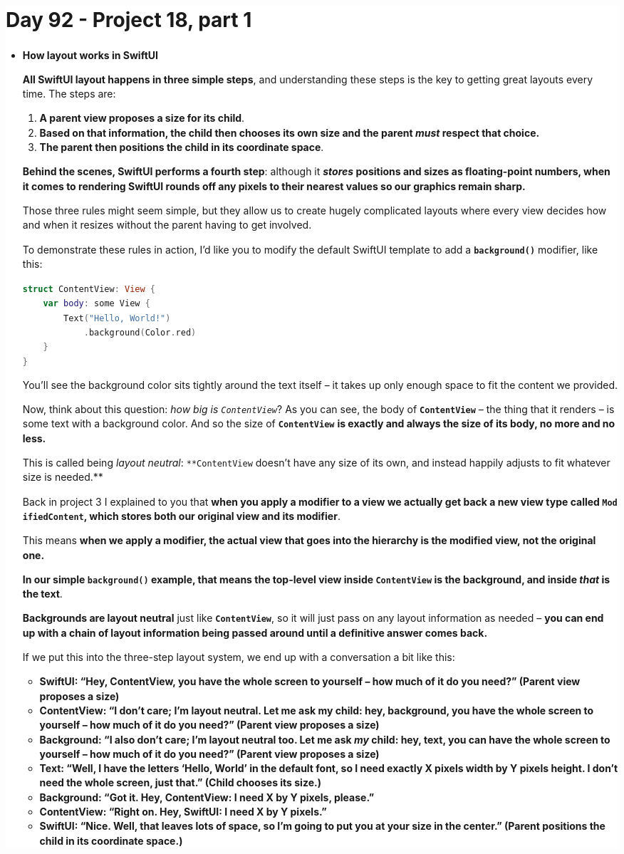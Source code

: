 # Day 92 - Project 18, part 1

- **How layout works in SwiftUI**

    **All SwiftUI layout happens in three simple steps**, and understanding these steps is the key to getting great layouts every time. The steps are:

    1. **A parent view proposes a size for its child**.
    2. **Based on that information, the child then chooses its own size and the parent *must* respect that choice.**
    3. **The parent then positions the child in its coordinate space**.

    **Behind the scenes, SwiftUI performs a fourth step**: although it ***stores* positions and sizes as floating-point numbers, when it comes to rendering SwiftUI rounds off any pixels to their nearest values so our graphics remain sharp.**

    Those three rules might seem simple, but they allow us to create hugely complicated layouts where every view decides how and when it resizes without the parent having to get involved.

    To demonstrate these rules in action, I’d like you to modify the default SwiftUI template to add a **`background()`** modifier, like this:

    ```swift
    struct ContentView: View {
        var body: some View {
            Text("Hello, World!")
                .background(Color.red)
        }
    }
    ```

    You’ll see the background color sits tightly around the text itself – it takes up only enough space to fit the content we provided.

    Now, think about this question: *how big is `ContentView`*? As you can see, the body of **`ContentView`** – the thing that it renders – is some text with a background color. And so the size of **`ContentView`** **is exactly and always the size of its body, no more and no less.** 

    This is called being *layout neutral*: `**ContentView` doesn’t have any size of its own, and instead happily adjusts to fit whatever size is needed.**

    Back in project 3 I explained to you that **when you apply a modifier to a view we actually get back a new view type called `ModifiedContent`, which stores both our original view and its modifier**. 

    This means **when we apply a modifier, the actual view that goes into the hierarchy is the modified view, not the original one.**

    **In our simple `background()` example, that means the top-level view inside `ContentView` is the background, and inside *that* is the text**. 

    **Backgrounds are layout neutral** just like **`ContentView`**, so it will just pass on any layout information as needed – **you can end up with a chain of layout information being passed around until a definitive answer comes back.**

    If we put this into the three-step layout system, we end up with a conversation a bit like this:

    - **SwiftUI: “Hey, ContentView, you have the whole screen to yourself – how much of it do you need?” (Parent view proposes a size)**
    - **ContentView: “I don’t care; I’m layout neutral. Let me ask my child: hey, background, you have the whole screen to yourself – how much of it do you need?” (Parent view proposes a size)**
    - **Background: “I also don’t care; I’m layout neutral too. Let me ask *my* child: hey, text, you can have the whole screen to yourself – how much of it do you need?” (Parent view proposes a size)**
    - **Text: “Well, I have the letters ‘Hello, World’ in the default font, so I need exactly X pixels width by Y pixels height. I don’t need the whole screen, just that.” (Child chooses its size.)**
    - **Background: “Got it. Hey, ContentView: I need X by Y pixels, please.”**
    - **ContentView: “Right on. Hey, SwiftUI: I need X by Y pixels.”**
    - **SwiftUI: “Nice. Well, that leaves lots of space, so I’m going to put you at your size in the center.” (Parent positions the child in its coordinate space.)**
